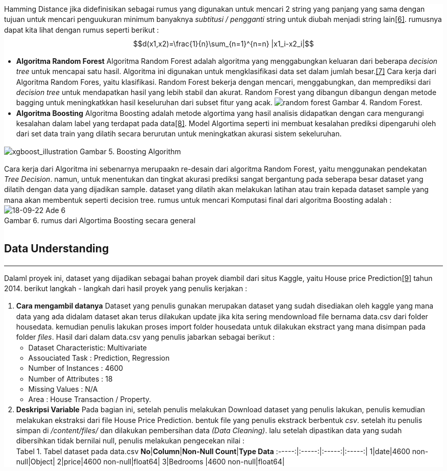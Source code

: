    Hamming Distance jika didefinisikan sebagai rumus yang digunakan untuk mencari 2 string yang panjang yang sama dengan tujuan untuk mencari penguukuran minimum banyaknya *subtitusi / pengganti* string untuk diubah menjadi string lain[[6]](https://www.trivusi.web.id/2022/06/jenis-distance-metric.html). rumusnya dapat kita lihat dengan rumus seperti berikut : 
       $$d(x1,x2)=\frac{1}{n}\sum_{n=1}^{n=n} |x1_i-x2_i|$$
   - **Algoritma Random Forest**
      Algoritma Random Forest adalah algoritma yang menggabungkan keluaran dari beberapa *decision tree* untuk mencapai satu hasil. Algoritma ini digunakan untuk mengklasifikasi data set dalam jumlah besar.[[7]](https://algorit.ma/blog/cara-kerja-algoritma-random-forest-2022/#:~:text=Random%20Forest%20adalah%20algoritma%20dalam,skala%20dan%20performa%20yang%20tinggi.)
     Cara kerja dari Algoritma Random Fores, yaitu klasifikasi. Random Forest bekerja dengan mencari, menggabungkan, dan memprediksi dari *decision tree* untuk mendapatkan hasil yang lebih stabil dan akurat. Random Forest yang dibangun dibangun dengan metode bagging untuk meningkatkkan hasil keseluruhan dari subset fitur yang acak.
![random forest](https://github.com/Blackpaper13/Submission1_MLT_2023_June_28/assets/63518506/eb576cac-b401-4fed-abf0-474864e7117b)
Gambar 4. Random Forest.
   - **Algoritma Boosting**
     Algoritma Boosting adalah metode algortima yang hasil analisis didapatkan dengan cara mengurangi kesalahan dalam label yang terdapat pada data[[8]](http://etd.repository.ugm.ac.id/penelitian/detail/211569). Model Algortima seperti ini membuat kesalahan prediksi dipengaruhi oleh dari set data train yang dilatih secara berurutan untuk meningkatkan akurasi sistem sekeluruhan.
      
![xgboost_illustration](https://github.com/Blackpaper13/Submission1_MLT_2023_June_28/assets/63518506/426be3e3-b39a-4da9-a032-674148f01750)
Gambar 5. Boosting Algorithm
        
Cara kerja dari Algoritma ini sebenarnya merupaakn re-desain dari algoritma Random Forest, yaitu menggunakan pendekatan *Tree Decision*. namun, untuk menentukan dan tingkat akurasi prediksi sangat bergantung pada seberapa besar dataset yang dilatih dengan data yang dijadikan sample. dataset yang dilatih akan melakukan latihan atau train kepada dataset sample yang mana akan membentuk seperti decision tree. rumus untuk mencari Komputasi final dari algoritma Boosting adalah : <br>
![18-09-22 Ade 6](https://github.com/Blackpaper13/Submission1_MLT_2023_June_28/assets/63518506/772999d0-ffca-4e2e-b7df-02f54beb3468) <br>
Gambar 6. rumus dari Algortima Boosting secara general
      
## Data Understanding
***
   Dalaml proyek ini, dataset yang dijadikan sebagai bahan proyek diambil dari situs Kaggle, yaitu House price Prediction[[9]](https://www.kaggle.com/datasets/shree1992/housedata) tahun 2014. berikut langkah - langkah dari hasil proyek yang penulis kerjakan :
   1. **Cara mengambil datanya**
    Dataset yang penulis gunakan merupakan dataset yang sudah disediakan oleh kaggle yang mana data yang ada didalam dataset akan terus dilakukan update jika kita sering mendownload file bernama data.csv dari folder housedata. kemudian penulis lakukan proses import folder housedata untuk dilakukan ekstract yang mana disimpan pada folder *files*.
    Hasil dari dalam data.csv yang penulis jabarkan sebagai berikut : 
        - Dataset Characteristic: Multivariate
        - Assouciated Task : Prediction, Regression
        - Number of Instances : 4600
        - Number of Attributes : 18
        - Missing Values : N/A
        - Area : House Transaction / Property.
   2. **Deskripsi Variable**
      Pada bagian ini, setelah penulis melakukan Download dataset yang penulis lakukan, penulis kemudian melakukan ekstraksi dari file House Price Prediction. bentuk file yang penulis ekstrack berbentuk *csv*. setelah itu penulis simpan di */content/files/* dan dilakukan pembersihan data *(Data Cleaning)*. lalu setelah dipastikan data yang sudah dibersihkan tidak bernilai null, penulis melakukan pengecekan nilai : <br>
      Tabel 1. Tabel dataset pada data.csv
         **No**|**Column**|**Non-Null Count**|**Type Data**
        :-----:|:-----:|:-----:|:-----:|
        1|date|4600 non-null|Object|
        2|price|4600 non-null|float64|
        3|Bedrooms |4600 non-null|float64|